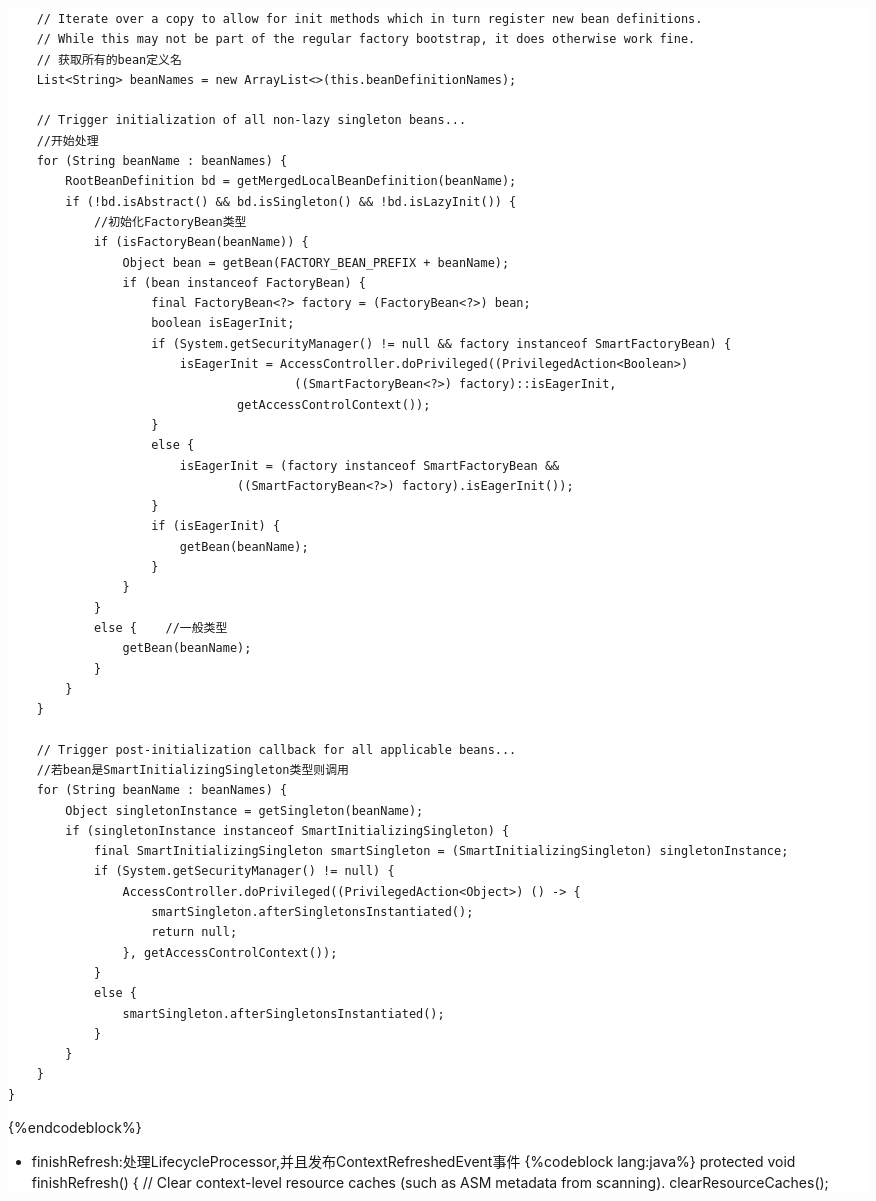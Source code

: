         // Iterate over a copy to allow for init methods which in turn register new bean definitions.
        // While this may not be part of the regular factory bootstrap, it does otherwise work fine.
        // 获取所有的bean定义名
        List<String> beanNames = new ArrayList<>(this.beanDefinitionNames);

        // Trigger initialization of all non-lazy singleton beans...
        //开始处理
        for (String beanName : beanNames) {
            RootBeanDefinition bd = getMergedLocalBeanDefinition(beanName);
            if (!bd.isAbstract() && bd.isSingleton() && !bd.isLazyInit()) {
                //初始化FactoryBean类型
                if (isFactoryBean(beanName)) {
                    Object bean = getBean(FACTORY_BEAN_PREFIX + beanName);
                    if (bean instanceof FactoryBean) {
                        final FactoryBean<?> factory = (FactoryBean<?>) bean;
                        boolean isEagerInit;
                        if (System.getSecurityManager() != null && factory instanceof SmartFactoryBean) {
                            isEagerInit = AccessController.doPrivileged((PrivilegedAction<Boolean>)
                                            ((SmartFactoryBean<?>) factory)::isEagerInit,
                                    getAccessControlContext());
                        }
                        else {
                            isEagerInit = (factory instanceof SmartFactoryBean &&
                                    ((SmartFactoryBean<?>) factory).isEagerInit());
                        }
                        if (isEagerInit) {
                            getBean(beanName);
                        }
                    }
                }
                else {    //一般类型
                    getBean(beanName);
                }
            }
        }

        // Trigger post-initialization callback for all applicable beans...
        //若bean是SmartInitializingSingleton类型则调用
        for (String beanName : beanNames) {
            Object singletonInstance = getSingleton(beanName);
            if (singletonInstance instanceof SmartInitializingSingleton) {
                final SmartInitializingSingleton smartSingleton = (SmartInitializingSingleton) singletonInstance;
                if (System.getSecurityManager() != null) {
                    AccessController.doPrivileged((PrivilegedAction<Object>) () -> {
                        smartSingleton.afterSingletonsInstantiated();
                        return null;
                    }, getAccessControlContext());
                }
                else {
                    smartSingleton.afterSingletonsInstantiated();
                }
            }
        }
    }
{%endcodeblock%}
- finishRefresh:处理LifecycleProcessor,并且发布ContextRefreshedEvent事件
{%codeblock lang:java%}
protected void finishRefresh() {
        // Clear context-level resource caches (such as ASM metadata from scanning).
        clearResourceCaches();
